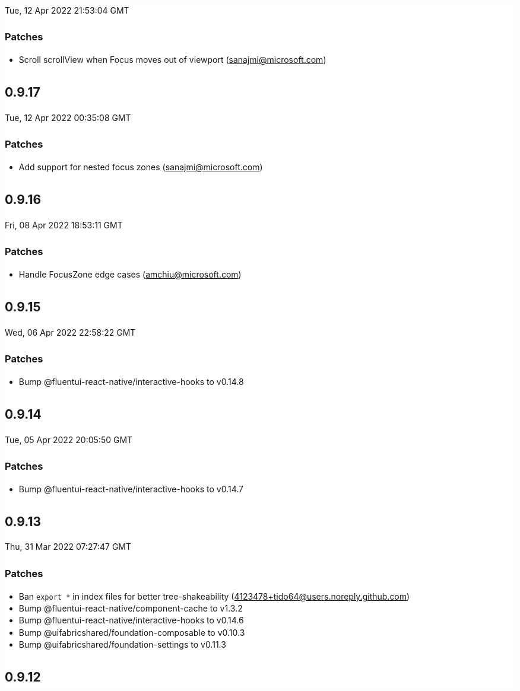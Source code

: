 Tue, 12 Apr 2022 21:53:04 GMT

### Patches

- Scroll scrollView when Focus moves out of viewport (sanajmi@microsoft.com)

## 0.9.17

Tue, 12 Apr 2022 00:35:08 GMT

### Patches

- Add support for nested focus zones (sanajmi@microsoft.com)

## 0.9.16

Fri, 08 Apr 2022 18:53:11 GMT

### Patches

- Handle FocusZone edge cases (amchiu@microsoft.com)

## 0.9.15

Wed, 06 Apr 2022 22:58:22 GMT

### Patches

- Bump @fluentui-react-native/interactive-hooks to v0.14.8

## 0.9.14

Tue, 05 Apr 2022 20:05:50 GMT

### Patches

- Bump @fluentui-react-native/interactive-hooks to v0.14.7

## 0.9.13

Thu, 31 Mar 2022 07:27:47 GMT

### Patches

- Ban `export *` in index files for better tree-shakeability (4123478+tido64@users.noreply.github.com)
- Bump @fluentui-react-native/component-cache to v1.3.2
- Bump @fluentui-react-native/interactive-hooks to v0.14.6
- Bump @uifabricshared/foundation-composable to v0.10.3
- Bump @uifabricshared/foundation-settings to v0.11.3

## 0.9.12

